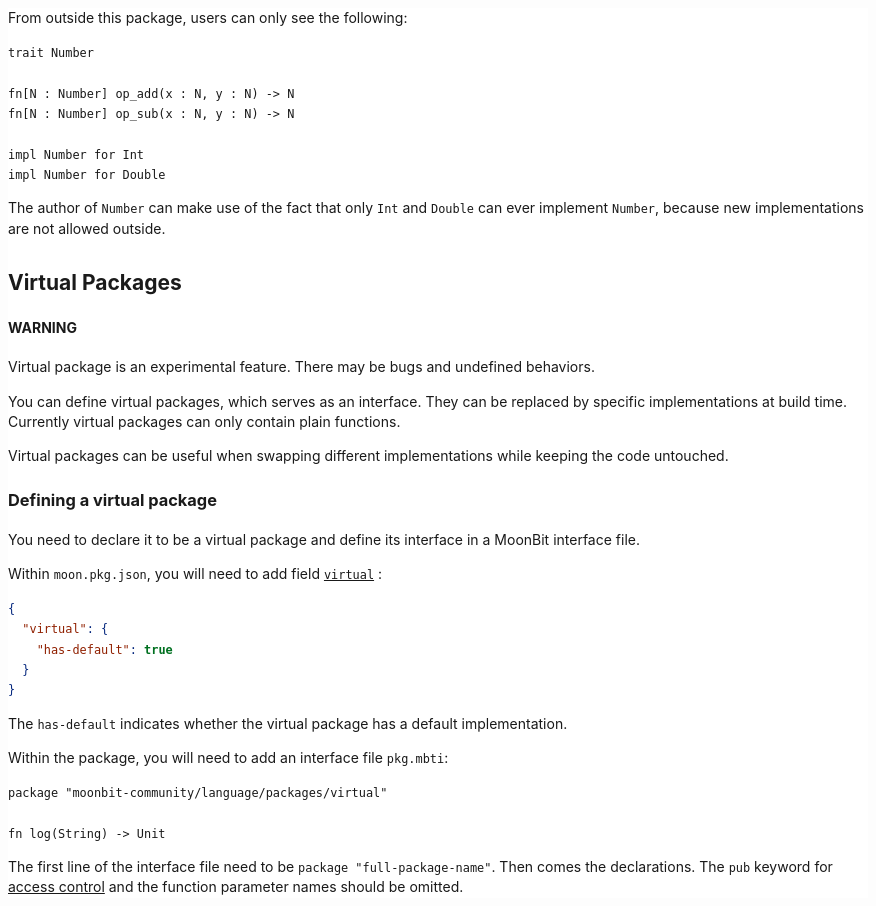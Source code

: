 From outside this package, users can only see the following:

```moonbit
trait Number

fn[N : Number] op_add(x : N, y : N) -> N
fn[N : Number] op_sub(x : N, y : N) -> N

impl Number for Int
impl Number for Double
```

The author of `Number` can make use of the fact that only `Int` and `Double` can ever implement `Number`,
because new implementations are not allowed outside.

## Virtual Packages

#### WARNING
Virtual package is an experimental feature. There may be bugs and undefined behaviors.

You can define virtual packages, which serves as an interface. They can be replaced by specific implementations at build time. Currently virtual packages can only contain plain functions.

Virtual packages can be useful when swapping different implementations while keeping the code untouched.

### Defining a virtual package

You need to declare it to be a virtual package and define its interface in a MoonBit interface file.

Within `moon.pkg.json`, you will need to add field [`virtual`](../toolchain/moon/package.md#declarations) :

```json
{
  "virtual": {
    "has-default": true
  }
}
```

The `has-default` indicates whether the virtual package has a default implementation.

Within the package, you will need to add an interface file `pkg.mbti`:

```moonbit
package "moonbit-community/language/packages/virtual"

fn log(String) -> Unit
```

The first line of the interface file need to be `package "full-package-name"`. Then comes the declarations.
The `pub` keyword for [access control]() and the function parameter names should be omitted.
